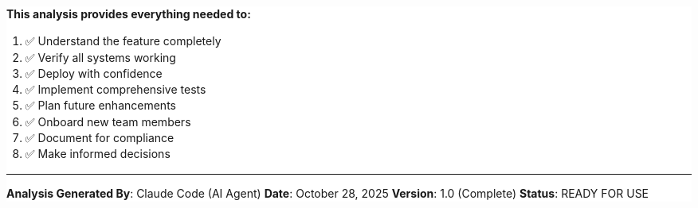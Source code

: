 
**This analysis provides everything needed to:**
1. ✅ Understand the feature completely
2. ✅ Verify all systems working
3. ✅ Deploy with confidence
4. ✅ Implement comprehensive tests
5. ✅ Plan future enhancements
6. ✅ Onboard new team members
7. ✅ Document for compliance
8. ✅ Make informed decisions

---

**Analysis Generated By**: Claude Code (AI Agent)
**Date**: October 28, 2025
**Version**: 1.0 (Complete)
**Status**: READY FOR USE
